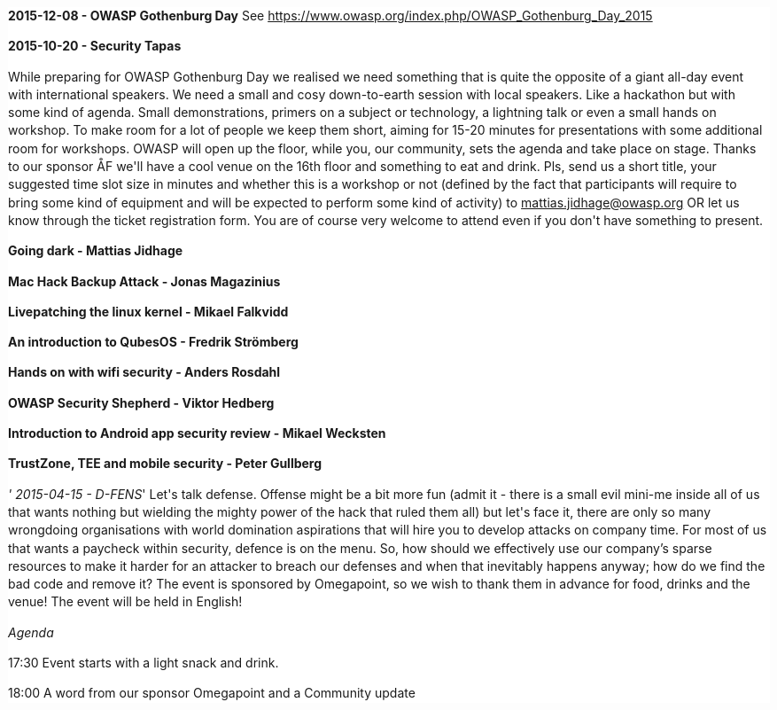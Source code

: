 **2015-12-08 - OWASP Gothenburg Day** See
<https://www.owasp.org/index.php/OWASP_Gothenburg_Day_2015>

**2015-10-20 - Security Tapas**

While preparing for OWASP Gothenburg Day we realised we need something
that is quite the opposite of a giant all-day event with international
speakers. We need a small and cosy down-to-earth session with local
speakers. Like a hackathon but with some kind of agenda. Small
demonstrations, primers on a subject or technology, a lightning talk or
even a small hands on workshop. To make room for a lot of people we keep
them short, aiming for 15-20 minutes for presentations with some
additional room for workshops. OWASP will open up the floor, while you,
our community, sets the agenda and take place on stage. Thanks to our
sponsor ÅF we'll have a cool venue on the 16th floor and something to
eat and drink. Pls, send us a short title, your suggested time slot size
in minutes and whether this is a workshop or not (defined by the fact
that participants will require to bring some kind of equipment and will
be expected to perform some kind of activity) to
mattias.jidhage@owasp.org OR let us know through the ticket registration
form. You are of course very welcome to attend even if you don't have
something to present.

**Going dark - Mattias Jidhage**

**Mac Hack Backup Attack - Jonas Magazinius**

**Livepatching the linux kernel - Mikael Falkvidd**

**An introduction to QubesOS - Fredrik Strömberg**

**Hands on with wifi security - Anders Rosdahl**

**OWASP Security Shepherd - Viktor Hedberg**

**Introduction to Android app security review - Mikael Wecksten**

**TrustZone, TEE and mobile security - Peter Gullberg**

*' 2015-04-15 - D-FENS*' Let's talk defense. Offense might be a bit more
fun (admit it - there is a small evil mini-me inside all of us that
wants nothing but wielding the mighty power of the hack that ruled them
all) but let's face it, there are only so many wrongdoing organisations
with world domination aspirations that will hire you to develop attacks
on company time. For most of us that wants a paycheck within security,
defence is on the menu. So, how should we effectively use our company’s
sparse resources to make it harder for an attacker to breach our
defenses and when that inevitably happens anyway; how do we find the bad
code and remove it? The event is sponsored by Omegapoint, so we wish to
thank them in advance for food, drinks and the venue\! The event will be
held in English\!

*Agenda*

17:30 Event starts with a light snack and drink.

18:00 A word from our sponsor Omegapoint and a Community update
